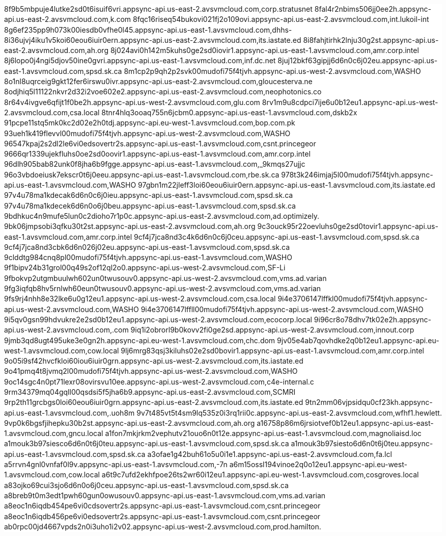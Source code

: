 8f9b5mbpuje4lutke2sd0t6isuif6vri.appsync-api.us-east-2.avsvmcloud.com,corp.stratusnet
8fal4r2nbims506jj0ee2h.appsync-api.us-east-2.avsvmcloud.com,k.com
8fqc16riseq54bukovi021fj2o109ovi.appsync-api.us-east-2.avsvmcloud.com,int.lukoil-int
8g6ef235pp9h073k00iesdb0vfhe0l45.appsync-api.us-east-1.avsvmcloud.com,dhhs-
8i36ujvj4iku1v5koi60eou6iuir0ern.appsync-api.us-east-2.avsvmcloud.com,its.iastate.ed
8i8fahjtirhk2lnju30g2st.appsync-api.us-east-2.avsvmcloud.com,ah.org
8j024avi0h142m5kuhs0ge2sd0iovir1.appsync-api.us-east-1.avsvmcloud.com,amr.corp.intel
8j6lopo0j4ngi5djov50ine0gvri.appsync-api.us-east-1.avsvmcloud.com,inf.dc.net
8juj12bkf63gipjj6d6n0c6j02eu.appsync-api.us-east-1.avsvmcloud.com,spsd.sk.ca
8m1cp2p9qh2p2svk00mudofi75f4tjvh.appsync-api.us-west-2.avsvmcloud.com,WASHO
8o1nl8uqrceig9gkt12fer6irswu0ivr.appsync-api.us-east-2.avsvmcloud.com,gloucesterva.ne
8odjhiq5l11122nkvr2d32i2voe602e2.appsync-api.us-east-2.avsvmcloud.com,neophotonics.co
8r64v4ivgve6qfijt1f0be2h.appsync-api.us-west-2.avsvmcloud.com,glu.com
8rv1m9u8cdpci7ije6u0b12eu1.appsync-api.us-west-2.avsvmcloud.com,csa.local
8tnr4hlq3ooaq755n6jcbm0.appsync-api.us-east-1.avsvmcloud.com,dskb2x
91pcpe11stq5mk0kc2d02e2h0tdj.appsync-api.eu-west-1.avsvmcloud.com,bop.com.pk
93ueh1k419flevvl00mudofi75f4tjvh.appsync-api.us-west-2.avsvmcloud.com,WASHO
96547kpaj2s2dl2le6vi0edsovertr2s.appsync-api.us-east-1.avsvmcloud.com,csnt.princegeor
9666qr1339ujekfluhs0oe2sd0oovir1.appsync-api.us-east-1.avsvmcloud.com,amr.corp.intel
96dlh905bab82unk0f8jha6b9fgge.appsync-api.us-east-1.avsvmcloud.com,_9kmqs27ujjc
96o3vbdoeiusk7ekscr0t6j0eeu.appsync-api.us-east-1.avsvmcloud.com,rbe.sk.ca
978t3k246imjaj5l00mudofi75f4tjvh.appsync-api.us-east-1.avsvmcloud.com,WASHO
97gbn1m22jleff3loi60eou6iuir0ern.appsync-api.us-east-1.avsvmcloud.com,its.iastate.ed
97v4u78ma1kdecak6d6n0c6j0ieu.appsync-api.us-east-1.avsvmcloud.com,spsd.sk.ca
97v4u78ma1kdecek6d6n0o6j0beu.appsync-api.us-east-1.avsvmcloud.com,spsd.sk.ca
9bdhkuc4n9mufe5lun0c2dioho7r1p0c.appsync-api.us-east-2.avsvmcloud.com,ad.optimizely.
9bk06jmpsobi3qfku30t2st.appsync-api.us-east-2.avsvmcloud.com,ah.org
9c3ouck95r22oevluhs0ge2sd0tovir1.appsync-api.us-east-1.avsvmcloud.com,amr.corp.intel
9cf4j7jca8nd3c4k6d6n0c6j0ceu.appsync-api.us-east-1.avsvmcloud.com,spsd.sk.ca
9cf4j7jca8nd3cbk6d6n026j02eu.appsync-api.us-east-1.avsvmcloud.com,spsd.sk.ca
9clddtg984cnq8pl00mudofi75f4tjvh.appsync-api.us-east-1.avsvmcloud.com,WASHO
9f1bipv24b31grol00q49s2of12ql2o0.appsync-api.us-west-2.avsvmcloud.com,SF-Li
9fbokvp2utgmbuulwh602un0twusouv0.appsync-api.us-west-2.avsvmcloud.com,vms.ad.varian
9fg3iqfqb8hv5rnlwh60eun0twusouv0.appsync-api.us-west-2.avsvmcloud.com,vms.ad.varian
9fs9rj4nhh8e32lke6u0g12eu1.appsync-api.us-west-2.avsvmcloud.com,csa.local
9i4e3706147lffkl00mudofi75f4tjvh.appsync-api.us-west-2.avsvmcloud.com,WASHO
9i4e3706147lffll00mudofi75f4tjvh.appsync-api.us-west-2.avsvmcloud.com,WASHO
9i5qv0gsn99hdvukre2e2sd0b12eu1.appsync-api.us-west-2.avsvmcloud.com,ecocorp.local
9i96cr8o78dhv7tk02e2h.appsync-api.us-west-2.avsvmcloud.com,.com
9iq1i2obrorl9b0kovv2fi0ge2sd.appsync-api.us-west-2.avsvmcloud.com,innout.corp
9jmb3qd8ugt495uke3e0gn2h.appsync-api.eu-west-1.avsvmcloud.com,chc.dom
9jv05e4ab7qovhdke2q0b12eu1.appsync-api.eu-west-1.avsvmcloud.com,cow.local
9lj6mrg83qsj3kiluhs02e2sd0bovir1.appsync-api.us-east-1.avsvmcloud.com,amr.corp.intel
9o05i9sf42hvcfkloi60iou6iuir0grn.appsync-api.us-west-2.avsvmcloud.com,its.iastate.ed
9o41pmq4t8jvmq2l00mudofi75f4tjvh.appsync-api.us-west-2.avsvmcloud.com,WASHO
9oc14sgc4n0pt71lexr08ovirsvu10ee.appsync-api.us-west-2.avsvmcloud.com,c4e-internal.c
9rm34379mq04gqll00qsdsi5f5jha6b9.appsync-api.us-east-2.avsvmcloud.com,SCMRI
9rp2th11grcbgs0loi60eou6iuir0grn.appsync-api.us-east-2.avsvmcloud.com,its.iastate.ed
9tn2mm06vjpsidqu0cf23kh.appsync-api.us-east-1.avsvmcloud.com,.uoh8m
9v7t485vt5t4sm9lq535z0i3rq1rii0c.appsync-api.us-east-2.avsvmcloud.com,wfhf1.hewlett.
9vp0k6bgsfjihepku30b2st.appsync-api.us-east-2.avsvmcloud.com,ah.org
a16758p86m6jrsiotvef0b12eu1.appsync-api.us-east-1.avsvmcloud.com,gncu.local
a1fon7mkjrkm2vephutv21ouo6n0t12e.appsync-api.us-east-1.avsvmcloud.com,magnoliaisd.loc
a1mouk3b97siesco6d6n0t6j0teu.appsync-api.us-east-1.avsvmcloud.com,spsd.sk.ca
a1mouk3b97siesto6d6n0t6j0teu.appsync-api.us-east-1.avsvmcloud.com,spsd.sk.ca
a3ofae1g42buh61o5u0i1e1.appsync-api.us-east-2.avsvmcloud.com,fa.lcl
a5rrvn4gnl0vnfaf0l9v.appsync-api.us-east-1.avsvmcloud.com,-7n
a6m15ossl194vinoe2q0o12eu1.appsync-api.eu-west-1.avsvmcloud.com,cow.local
a6t9c7ufd2ekhfpoe26ts2wr60i12eu1.appsync-api.eu-west-1.avsvmcloud.com,cosgroves.local
a83ojko69cui3sjo6d6n0o6j0ceu.appsync-api.us-east-1.avsvmcloud.com,spsd.sk.ca
a8breb9t0m3edt1pwh60gun0owusouv0.appsync-api.us-east-1.avsvmcloud.com,vms.ad.varian
a8eoc1n6iqdb454pe6vi0cdsovertr2s.appsync-api.us-east-1.avsvmcloud.com,csnt.princegeor
a8eoc1n6iqdb456pe6vi0edsovertr2s.appsync-api.us-east-1.avsvmcloud.com,csnt.princegeor
ab0rpc00jd4667vpds2n0i3uho1i2v02.appsync-api.us-west-2.avsvmcloud.com,prod.hamilton.